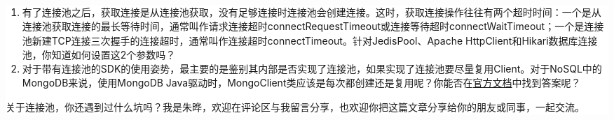 1. 有了连接池之后，获取连接是从连接池获取，没有足够连接时连接池会创建连接。这时，获取连接操作往往有两个超时时间：一个是从连接池获取连接的最长等待时间，通常叫作请求连接超时connectRequestTimeout或连接等待超时connectWaitTimeout；一个是连接池新建TCP连接三次握手的连接超时，通常叫作连接超时connectTimeout。针对JedisPool、Apache HttpClient和Hikari数据库连接池，你知道如何设置这2个参数吗？
2. 对于带有连接池的SDK的使用姿势，最主要的是鉴别其内部是否实现了连接池，如果实现了连接池要尽量复用Client。对于NoSQL中的MongoDB来说，使用MongoDB Java驱动时，MongoClient类应该是每次都创建还是复用呢？你能否在[官方文档](<https://mongodb.github.io/mongo-java-driver/3.12/>)中找到答案呢？



关于连接池，你还遇到过什么坑吗？我是朱晔，欢迎在评论区与我留言分享，也欢迎你把这篇文章分享给你的朋友或同事，一起交流。

